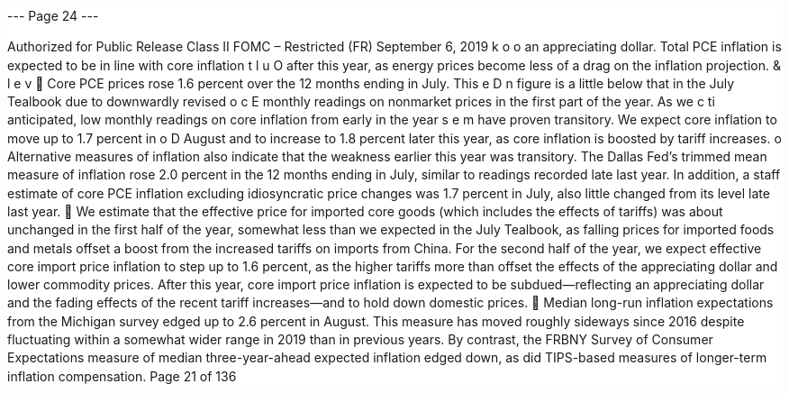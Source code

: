 --- Page 24 ---

Authorized for Public Release
Class II FOMC – Restricted (FR) September 6, 2019
k
o
o
an appreciating dollar. Total PCE inflation is expected to be in line with core inflation t l
u
O
after this year, as energy prices become less of a drag on the inflation projection.
&
l
e
v
 Core PCE prices rose 1.6 percent over the 12 months ending in July. This e
D
n
figure is a little below that in the July Tealbook due to downwardly revised o
c
E
monthly readings on nonmarket prices in the first part of the year. As we
c
ti
anticipated, low monthly readings on core inflation from early in the year s
e
m
have proven transitory. We expect core inflation to move up to 1.7 percent in o
D
August and to increase to 1.8 percent later this year, as core inflation is
boosted by tariff increases.
o Alternative measures of inflation also indicate that the weakness
earlier this year was transitory. The Dallas Fed’s trimmed mean
measure of inflation rose 2.0 percent in the 12 months ending in July,
similar to readings recorded late last year. In addition, a staff estimate
of core PCE inflation excluding idiosyncratic price changes was
1.7 percent in July, also little changed from its level late last year.
 We estimate that the effective price for imported core goods (which includes
the effects of tariffs) was about unchanged in the first half of the year,
somewhat less than we expected in the July Tealbook, as falling prices for
imported foods and metals offset a boost from the increased tariffs on imports
from China. For the second half of the year, we expect effective core import
price inflation to step up to 1.6 percent, as the higher tariffs more than offset
the effects of the appreciating dollar and lower commodity prices. After this
year, core import price inflation is expected to be subdued—reflecting an
appreciating dollar and the fading effects of the recent tariff increases—and to
hold down domestic prices.
 Median long-run inflation expectations from the Michigan survey edged up to
2.6 percent in August. This measure has moved roughly sideways since 2016
despite fluctuating within a somewhat wider range in 2019 than in previous
years. By contrast, the FRBNY Survey of Consumer Expectations measure of
median three-year-ahead expected inflation edged down, as did TIPS-based
measures of longer-term inflation compensation.
Page 21 of 136
